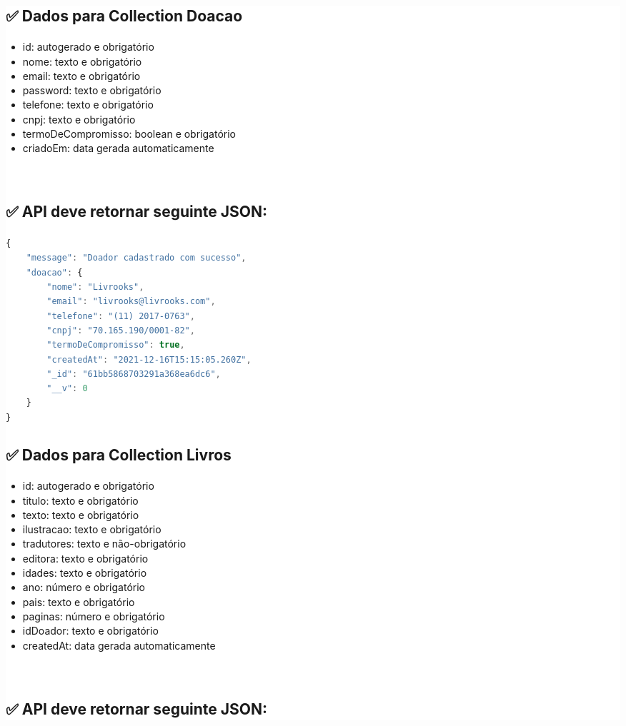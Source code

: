   ## ✅ Dados para Collection Doacao

- id: autogerado e obrigatório
- nome: texto e obrigatório 
- email: texto e obrigatório
- password: texto e obrigatório
- telefone: texto e obrigatório
- cnpj: texto e obrigatório  
- termoDeCompromisso: boolean e obrigatório 
- criadoEm: data gerada automaticamente

<br>

## ✅ API deve retornar seguinte JSON:
```jsx
{
    "message": "Doador cadastrado com sucesso",
    "doacao": {
        "nome": "Livrooks",
        "email": "livrooks@livrooks.com",
        "telefone": "(11) 2017-0763",
        "cnpj": "70.165.190/0001-82",
        "termoDeCompromisso": true,
        "createdAt": "2021-12-16T15:15:05.260Z",
        "_id": "61bb5868703291a368ea6dc6",
        "__v": 0
    }
}

```

## ✅ Dados para Collection Livros

- id: autogerado e obrigatório
- titulo: texto e obrigatório
- texto: texto e obrigatório
- ilustracao: texto e obrigatório
- tradutores: texto e não-obrigatório
- editora: texto e obrigatório
- idades: texto e obrigatório
- ano: número e obrigatório
- pais: texto e obrigatório
- paginas: número e obrigatório
- idDoador: texto e obrigatório
- createdAt: data gerada automaticamente

<br>


## ✅ API deve retornar seguinte JSON:
